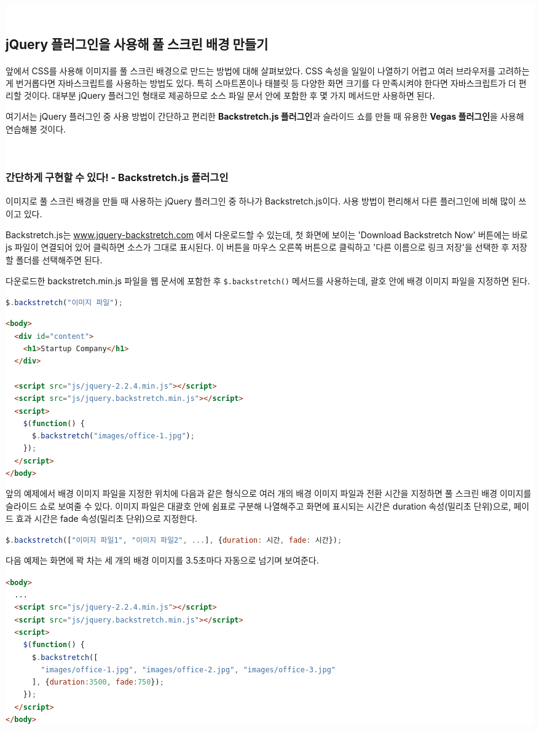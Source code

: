 <br>

## jQuery 플러그인을 사용해 풀 스크린 배경 만들기
앞에서 CSS를 사용해 이미지를 풀 스크린 배경으로 만드는 방법에 대해 살펴보았다. CSS 속성을 일일이 나열하기 어렵고 여러 브라우저를 고려하는게 번거롭다면 자바스크립트를 사용하는 방법도 있다. 특히 스마트폰이나 태블릿 등 다양한 화면 크기를 다 만족시켜야 한다면 자바스크립트가 더 편리할 것이다. 대부분 jQuery 플러그인 형태로 제공하므로 소스 파일 문서 안에 포함한 후 몇 가지 메서드만 사용하면 된다.

여기서는 jQuery 플러그인 중 사용 방법이 간단하고 편리한 **Backstretch.js 플러그인**과 슬라이드 쇼를 만들 때 유용한 **Vegas 플러그인**을 사용해 연습해볼 것이다.

<br>

### 간단하게 구현할 수 있다! - Backstretch.js 플러그인
이미지로 풀 스크린 배경을 만들 때 사용하는 jQuery 플러그인 중 하나가 Backstretch.js이다. 사용 방법이 편리해서 다른 플러그인에 비해 많이 쓰이고 있다.

Backstretch.js는 www.jquery-backstretch.com 에서 다운로드할 수 있는데, 첫 화면에 보이는 'Download Backstretch Now' 버튼에는 바로 js 파일이 연결되어 있어 클릭하면 소스가 그대로 표시된다. 이 버튼을 마우스 오른쪽 버튼으로 클릭하고 '다른 이름으로 링크 저장'을 선택한 후 저장할 폴더를 선택해주면 된다.

다운로드한 backstretch.min.js 파일을 웹 문서에 포함한 후 `$.backstretch()` 메서드를 사용하는데, 괄호 안에 배경 이미지 파일을 지정하면 된다.

```javascript
$.backstretch("이미지 파일");
```

```html
<body>
  <div id="content">
    <h1>Startup Company</h1>
  </div>
  
  <script src="js/jquery-2.2.4.min.js"></script>
  <script src="js/jquery.backstretch.min.js"></script>
  <script>
    $(function() {
      $.backstretch("images/office-1.jpg");
    });
  </script>
</body>
```

앞의 예제에서 배경 이미지 파일을 지정한 위치에 다음과 같은 형식으로 여러 개의 배경 이미지 파일과 전환 시간을 지정하면 풀 스크린 배경 이미지를 슬라이드 쇼로 보여줄 수 있다. 이미지 파일은 대괄호 안에 쉼표로 구분해 나열해주고 화면에 표시되는 시간은 duration 속성(밀리초 단위)으로, 페이드 효과 시간은 fade 속성(밀리초 단위)으로 지정한다.

```javascript
$.backstretch(["이미지 파일1", "이미지 파일2", ...], {duration: 시간, fade: 시간});
```

다음 예제는 화면에 꽉 차는 세 개의 배경 이미지를 3.5초마다 자동으로 넘기며 보여준다.

```html
<body>
  ...
  <script src="js/jquery-2.2.4.min.js"></script>
  <script src="js/jquery.backstretch.min.js"></script>
  <script>
    $(function() {
      $.backstretch([
        "images/office-1.jpg", "images/office-2.jpg", "images/office-3.jpg"
      ], {duration:3500, fade:750});
    });
  </script>
</body>
```
